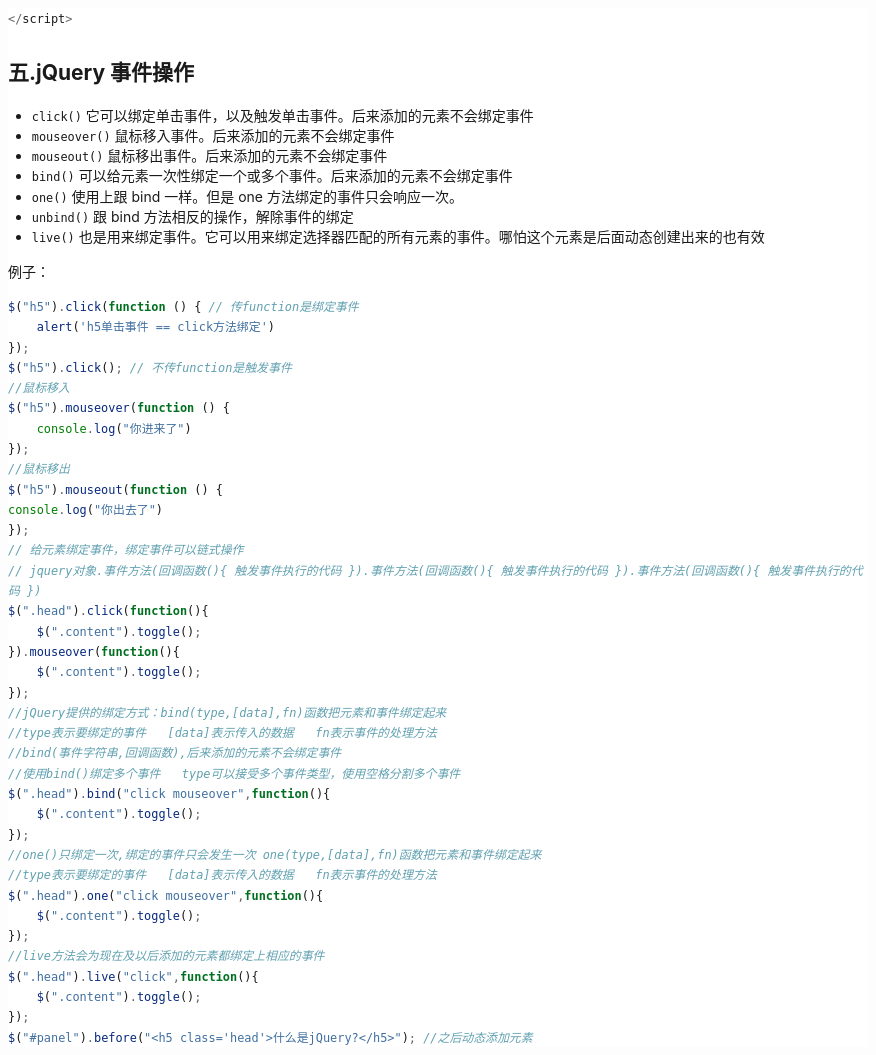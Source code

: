 ```javascript
</script>

```

## 五.jQuery 事件操作

- `click()` 它可以绑定单击事件，以及触发单击事件。后来添加的元素不会绑定事件
- `mouseover()` 鼠标移入事件。后来添加的元素不会绑定事件
- `mouseout()` 鼠标移出事件。后来添加的元素不会绑定事件
- `bind()` 可以给元素一次性绑定一个或多个事件。后来添加的元素不会绑定事件
- `one()` 使用上跟 bind 一样。但是 one 方法绑定的事件只会响应一次。
- `unbind()` 跟 bind 方法相反的操作，解除事件的绑定
- `live()` 也是用来绑定事件。它可以用来绑定选择器匹配的所有元素的事件。哪怕这个元素是后面动态创建出来的也有效

例子：

```javascript
$("h5").click(function () { // 传function是绑定事件
	alert('h5单击事件 == click方法绑定')
});
$("h5").click(); // 不传function是触发事件
//鼠标移入
$("h5").mouseover(function () {
	console.log("你进来了")
});
//鼠标移出
$("h5").mouseout(function () {
console.log("你出去了")
});
// 给元素绑定事件，绑定事件可以链式操作
// jquery对象.事件方法(回调函数(){ 触发事件执行的代码 }).事件方法(回调函数(){ 触发事件执行的代码 }).事件方法(回调函数(){ 触发事件执行的代码 })
$(".head").click(function(){
	$(".content").toggle();
}).mouseover(function(){
	$(".content").toggle();
}); 
//jQuery提供的绑定方式：bind(type,[data],fn)函数把元素和事件绑定起来
//type表示要绑定的事件   [data]表示传入的数据   fn表示事件的处理方法
//bind(事件字符串,回调函数),后来添加的元素不会绑定事件
//使用bind()绑定多个事件   type可以接受多个事件类型，使用空格分割多个事件
$(".head").bind("click mouseover",function(){
	$(".content").toggle();
});
//one()只绑定一次,绑定的事件只会发生一次 one(type,[data],fn)函数把元素和事件绑定起来
//type表示要绑定的事件   [data]表示传入的数据   fn表示事件的处理方法
$(".head").one("click mouseover",function(){
	$(".content").toggle();
}); 
//live方法会为现在及以后添加的元素都绑定上相应的事件
$(".head").live("click",function(){
	$(".content").toggle();
});
$("#panel").before("<h5 class='head'>什么是jQuery?</h5>"); //之后动态添加元素

```

